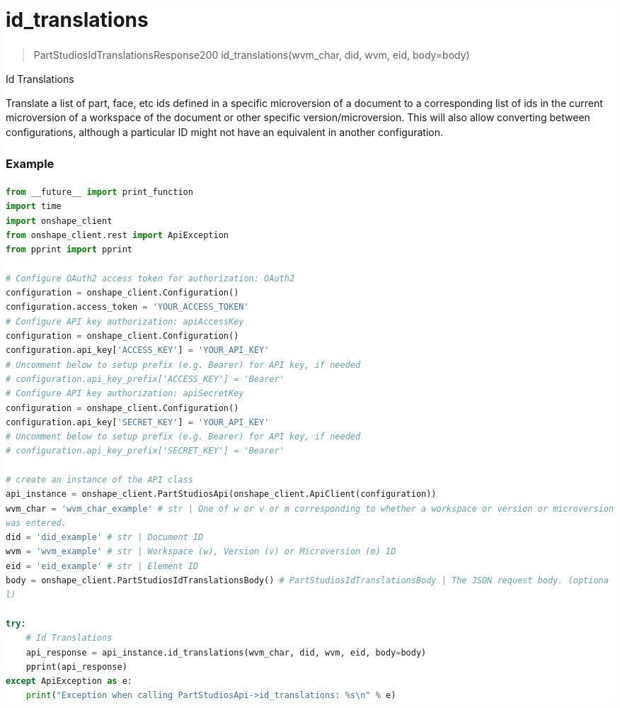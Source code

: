 # **id_translations**
> PartStudiosIdTranslationsResponse200 id_translations(wvm_char, did, wvm, eid, body=body)

Id Translations

Translate a list of part, face, etc ids defined in a specific microversion of a document to a                 corresponding list of ids in the current microversion of a workspace of the document or other                 specific version/microversion. This will also allow converting between configurations, although a                 particular ID might not have an equivalent in another configuration.

### Example
```python
from __future__ import print_function
import time
import onshape_client
from onshape_client.rest import ApiException
from pprint import pprint

# Configure OAuth2 access token for authorization: OAuth2
configuration = onshape_client.Configuration()
configuration.access_token = 'YOUR_ACCESS_TOKEN'
# Configure API key authorization: apiAccessKey
configuration = onshape_client.Configuration()
configuration.api_key['ACCESS_KEY'] = 'YOUR_API_KEY'
# Uncomment below to setup prefix (e.g. Bearer) for API key, if needed
# configuration.api_key_prefix['ACCESS_KEY'] = 'Bearer'
# Configure API key authorization: apiSecretKey
configuration = onshape_client.Configuration()
configuration.api_key['SECRET_KEY'] = 'YOUR_API_KEY'
# Uncomment below to setup prefix (e.g. Bearer) for API key, if needed
# configuration.api_key_prefix['SECRET_KEY'] = 'Bearer'

# create an instance of the API class
api_instance = onshape_client.PartStudiosApi(onshape_client.ApiClient(configuration))
wvm_char = 'wvm_char_example' # str | One of w or v or m corresponding to whether a workspace or version or microversion was entered.
did = 'did_example' # str | Document ID
wvm = 'wvm_example' # str | Workspace (w), Version (v) or Microversion (m) ID
eid = 'eid_example' # str | Element ID
body = onshape_client.PartStudiosIdTranslationsBody() # PartStudiosIdTranslationsBody | The JSON request body. (optional)

try:
    # Id Translations
    api_response = api_instance.id_translations(wvm_char, did, wvm, eid, body=body)
    pprint(api_response)
except ApiException as e:
    print("Exception when calling PartStudiosApi->id_translations: %s\n" % e)
```

